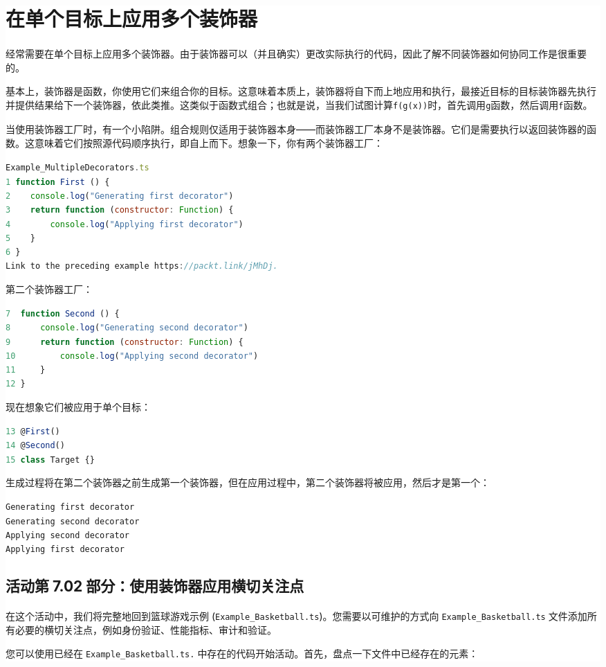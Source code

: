 # 在单个目标上应用多个装饰器

经常需要在单个目标上应用多个装饰器。由于装饰器可以（并且确实）更改实际执行的代码，因此了解不同装饰器如何协同工作是很重要的。

基本上，装饰器是函数，你使用它们来组合你的目标。这意味着本质上，装饰器将自下而上地应用和执行，最接近目标的目标装饰器先执行并提供结果给下一个装饰器，依此类推。这类似于函数式组合；也就是说，当我们试图计算`f(g(x))`时，首先调用`g`函数，然后调用`f`函数。

当使用装饰器工厂时，有一个小陷阱。组合规则仅适用于装饰器本身——而装饰器工厂本身不是装饰器。它们是需要执行以返回装饰器的函数。这意味着它们按照源代码顺序执行，即自上而下。想象一下，你有两个装饰器工厂：

```js
Example_MultipleDecorators.ts
1 function First () {
2    console.log("Generating first decorator")
3    return function (constructor: Function) {
4        console.log("Applying first decorator")
5    }
6 }
Link to the preceding example https://packt.link/jMhDj.
```

第二个装饰器工厂：

```js
7  function Second () {
8      console.log("Generating second decorator")
9      return function (constructor: Function) {
10         console.log("Applying second decorator")
11     }
12 }
```

现在想象它们被应用于单个目标：

```js
13 @First()
14 @Second()
15 class Target {}
```

生成过程将在第二个装饰器之前生成第一个装饰器，但在应用过程中，第二个装饰器将被应用，然后才是第一个：

```js
Generating first decorator
Generating second decorator
Applying second decorator
Applying first decorator
```

## 活动第 7.02 部分：使用装饰器应用横切关注点

在这个活动中，我们将完整地回到篮球游戏示例 (`Example_Basketball.ts`)。您需要以可维护的方式向 `Example_Basketball.ts` 文件添加所有必要的横切关注点，例如身份验证、性能指标、审计和验证。

您可以使用已经在 `Example_Basketball.ts.` 中存在的代码开始活动。首先，盘点一下文件中已经存在的元素：
